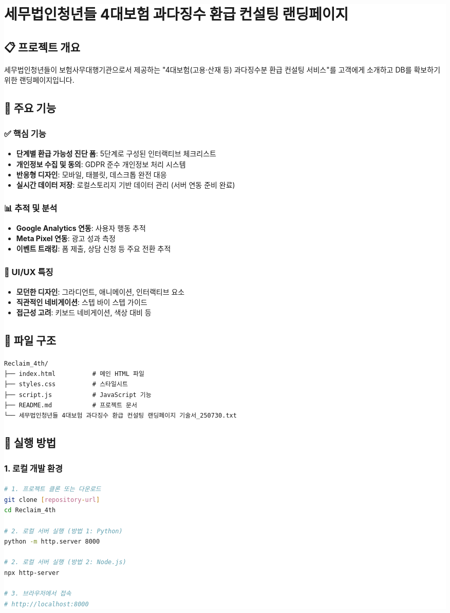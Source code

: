 # 세무법인청년들 4대보험 과다징수 환급 컨설팅 랜딩페이지

## 📋 프로젝트 개요

세무법인청년들이 보험사무대행기관으로서 제공하는 "4대보험(고용·산재 등) 과다징수분 환급 컨설팅 서비스"를 고객에게 소개하고 DB를 확보하기 위한 랜딩페이지입니다.

## 🎯 주요 기능

### ✅ 핵심 기능
- **단계별 환급 가능성 진단 폼**: 5단계로 구성된 인터랙티브 체크리스트
- **개인정보 수집 및 동의**: GDPR 준수 개인정보 처리 시스템
- **반응형 디자인**: 모바일, 태블릿, 데스크톱 완전 대응
- **실시간 데이터 저장**: 로컬스토리지 기반 데이터 관리 (서버 연동 준비 완료)

### 📊 추적 및 분석
- **Google Analytics 연동**: 사용자 행동 추적
- **Meta Pixel 연동**: 광고 성과 측정
- **이벤트 트래킹**: 폼 제출, 상담 신청 등 주요 전환 추적

### 🎨 UI/UX 특징
- **모던한 디자인**: 그라디언트, 애니메이션, 인터랙티브 요소
- **직관적인 네비게이션**: 스텝 바이 스텝 가이드
- **접근성 고려**: 키보드 네비게이션, 색상 대비 등

## 📁 파일 구조

```
Reclaim_4th/
├── index.html          # 메인 HTML 파일
├── styles.css          # 스타일시트
├── script.js           # JavaScript 기능
├── README.md           # 프로젝트 문서
└── 세무법인청년들 4대보험 과다징수 환급 컨설팅 랜딩페이지 기술서_250730.txt
```

## 🚀 실행 방법

### 1. 로컬 개발 환경
```bash
# 1. 프로젝트 클론 또는 다운로드
git clone [repository-url]
cd Reclaim_4th

# 2. 로컬 서버 실행 (방법 1: Python)
python -m http.server 8000

# 2. 로컬 서버 실행 (방법 2: Node.js)
npx http-server

# 3. 브라우저에서 접속
# http://localhost:8000
```
